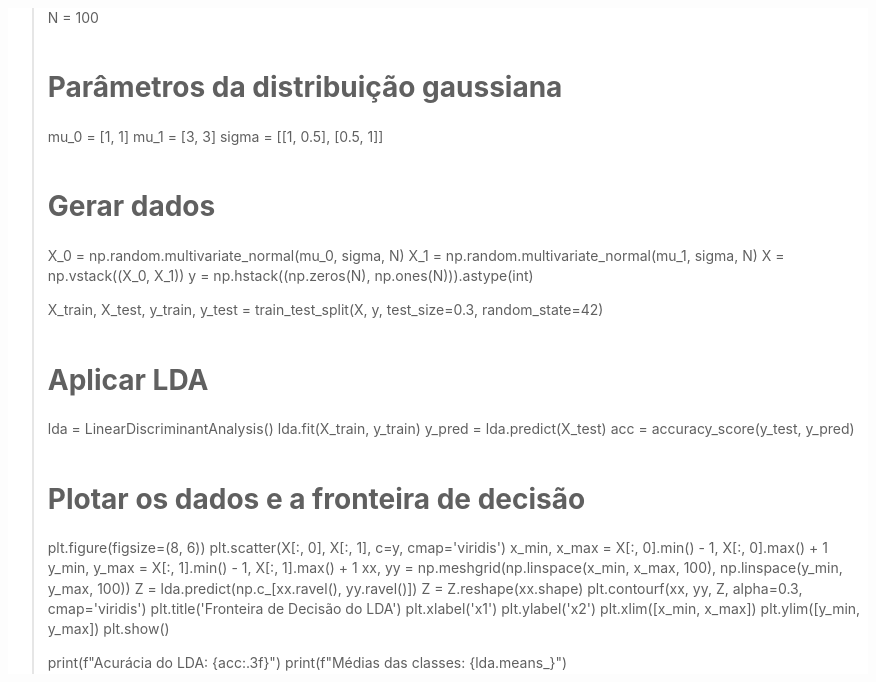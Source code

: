 > N = 100
> # Parâmetros da distribuição gaussiana
> mu_0 = [1, 1]
> mu_1 = [3, 3]
> sigma = [[1, 0.5], [0.5, 1]]
>
> # Gerar dados
> X_0 = np.random.multivariate_normal(mu_0, sigma, N)
> X_1 = np.random.multivariate_normal(mu_1, sigma, N)
> X = np.vstack((X_0, X_1))
> y = np.hstack((np.zeros(N), np.ones(N))).astype(int)
>
> X_train, X_test, y_train, y_test = train_test_split(X, y, test_size=0.3, random_state=42)
>
> # Aplicar LDA
> lda = LinearDiscriminantAnalysis()
> lda.fit(X_train, y_train)
> y_pred = lda.predict(X_test)
> acc = accuracy_score(y_test, y_pred)
>
> # Plotar os dados e a fronteira de decisão
> plt.figure(figsize=(8, 6))
> plt.scatter(X[:, 0], X[:, 1], c=y, cmap='viridis')
> x_min, x_max = X[:, 0].min() - 1, X[:, 0].max() + 1
> y_min, y_max = X[:, 1].min() - 1, X[:, 1].max() + 1
> xx, yy = np.meshgrid(np.linspace(x_min, x_max, 100), np.linspace(y_min, y_max, 100))
> Z = lda.predict(np.c_[xx.ravel(), yy.ravel()])
> Z = Z.reshape(xx.shape)
> plt.contourf(xx, yy, Z, alpha=0.3, cmap='viridis')
> plt.title('Fronteira de Decisão do LDA')
> plt.xlabel('x1')
> plt.ylabel('x2')
> plt.xlim([x_min, x_max])
> plt.ylim([y_min, y_max])
> plt.show()
>
> print(f"Acurácia do LDA: {acc:.3f}")
> print(f"Médias das classes: {lda.means_}")
>